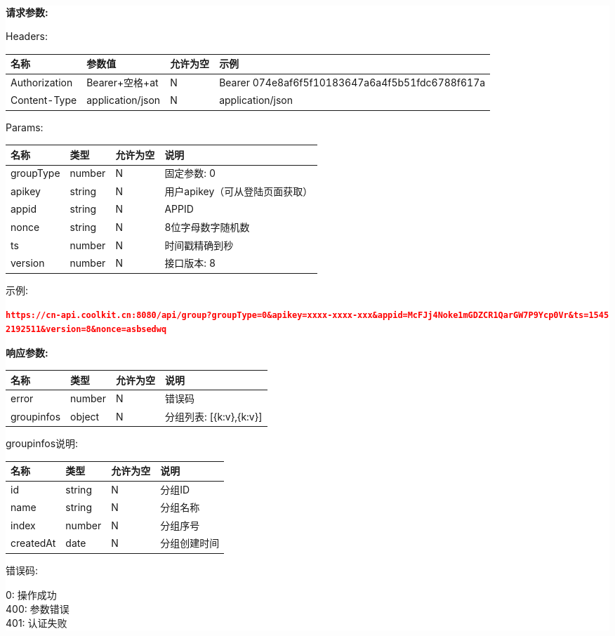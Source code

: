 **请求参数:**

Headers: 

| 名称 | 参数值 | 允许为空 | 示例 |
| :--- | :--- | :--- | :--- |
| Authorization | Bearer+空格+at | N | Bearer 074e8af6f5f10183647a6a4f5b51fdc6788f617a |
| Content-Type | application/json | N | application/json |

Params: 

| 名称 | 类型 | 允许为空 | 说明 |
| :--- | :--- | :--- | :--- |
| groupType | number | N | 固定参数: 0 |
| apikey | string | N | 用户apikey（可从登陆页面获取） |
| appid | string | N | APPID |
| nonce | string | N | 8位字母数字随机数 |
| ts | number | N | 时间戳精确到秒 |
| version | number | N | 接口版本: 8 |

示例: 

```json
https://cn-api.coolkit.cn:8080/api/group?groupType=0&apikey=xxxx-xxxx-xxx&appid=McFJj4Noke1mGDZCR1QarGW7P9Ycp0Vr&ts=15452192511&version=8&nonce=asbsedwq
```

**响应参数:**

| 名称 | 类型 | 允许为空 | 说明 |
| :--- | :--- | :--- | :--- |
| error | number | N | 错误码 |
| groupinfos | object | N | 分组列表: [{k:v},{k:v}] |

groupinfos说明: 

| 名称 | 类型 | 允许为空 | 说明 |
| :--- | :--- | :--- | :--- |
| id | string | N | 分组ID |
| name | string | N | 分组名称 |
| index | number | N | 分组序号 |
| createdAt | date | N | 分组创建时间 |

错误码: 

0: 操作成功  
400: 参数错误  
401: 认证失败  
